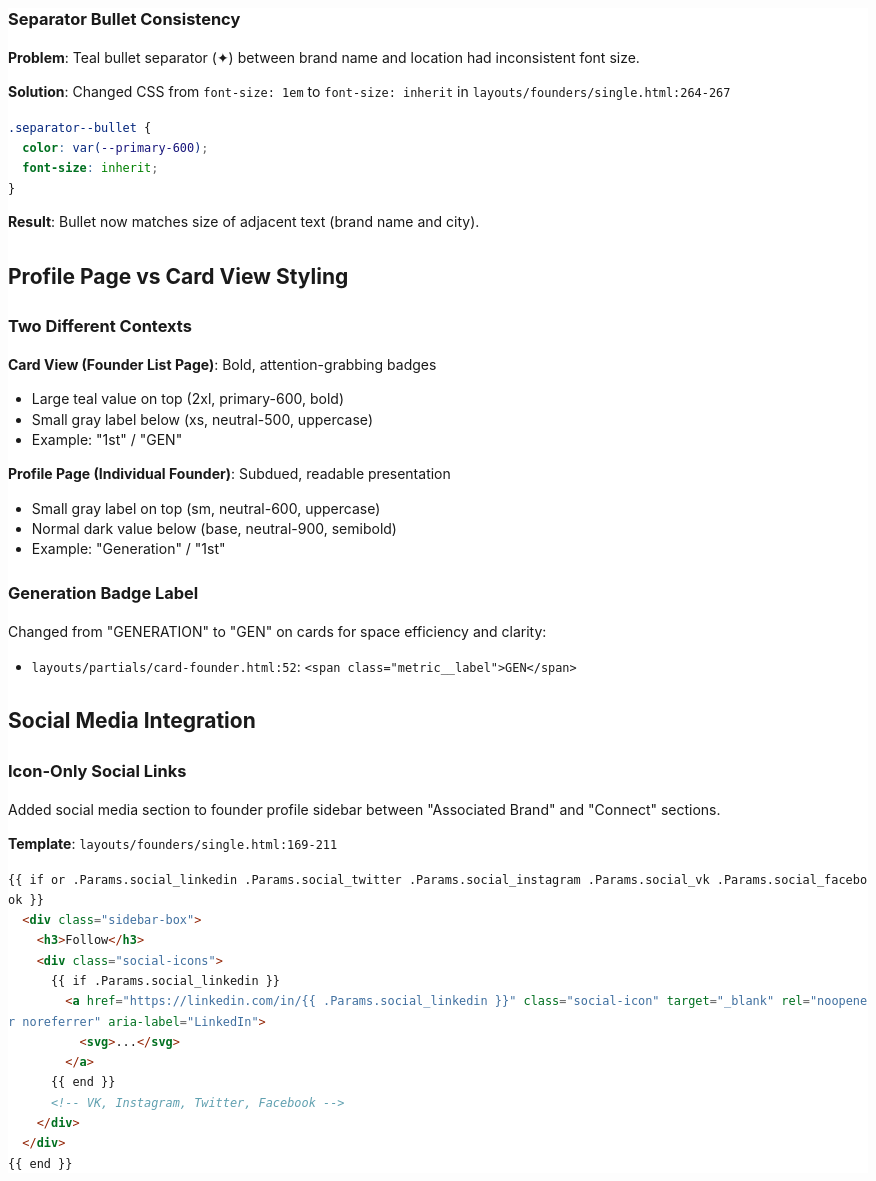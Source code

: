 ### Separator Bullet Consistency
**Problem**: Teal bullet separator (✦) between brand name and location had inconsistent font size.

**Solution**: Changed CSS from `font-size: 1em` to `font-size: inherit` in `layouts/founders/single.html:264-267`

```css
.separator--bullet {
  color: var(--primary-600);
  font-size: inherit;
}
```

**Result**: Bullet now matches size of adjacent text (brand name and city).

## Profile Page vs Card View Styling

### Two Different Contexts

**Card View (Founder List Page)**: Bold, attention-grabbing badges
- Large teal value on top (2xl, primary-600, bold)
- Small gray label below (xs, neutral-500, uppercase)
- Example: "1st" / "GEN"

**Profile Page (Individual Founder)**: Subdued, readable presentation
- Small gray label on top (sm, neutral-600, uppercase)
- Normal dark value below (base, neutral-900, semibold)
- Example: "Generation" / "1st"

### Generation Badge Label
Changed from "GENERATION" to "GEN" on cards for space efficiency and clarity:
- `layouts/partials/card-founder.html:52`: `<span class="metric__label">GEN</span>`

## Social Media Integration

### Icon-Only Social Links
Added social media section to founder profile sidebar between "Associated Brand" and "Connect" sections.

**Template**: `layouts/founders/single.html:169-211`

```html
{{ if or .Params.social_linkedin .Params.social_twitter .Params.social_instagram .Params.social_vk .Params.social_facebook }}
  <div class="sidebar-box">
    <h3>Follow</h3>
    <div class="social-icons">
      {{ if .Params.social_linkedin }}
        <a href="https://linkedin.com/in/{{ .Params.social_linkedin }}" class="social-icon" target="_blank" rel="noopener noreferrer" aria-label="LinkedIn">
          <svg>...</svg>
        </a>
      {{ end }}
      <!-- VK, Instagram, Twitter, Facebook -->
    </div>
  </div>
{{ end }}
```

